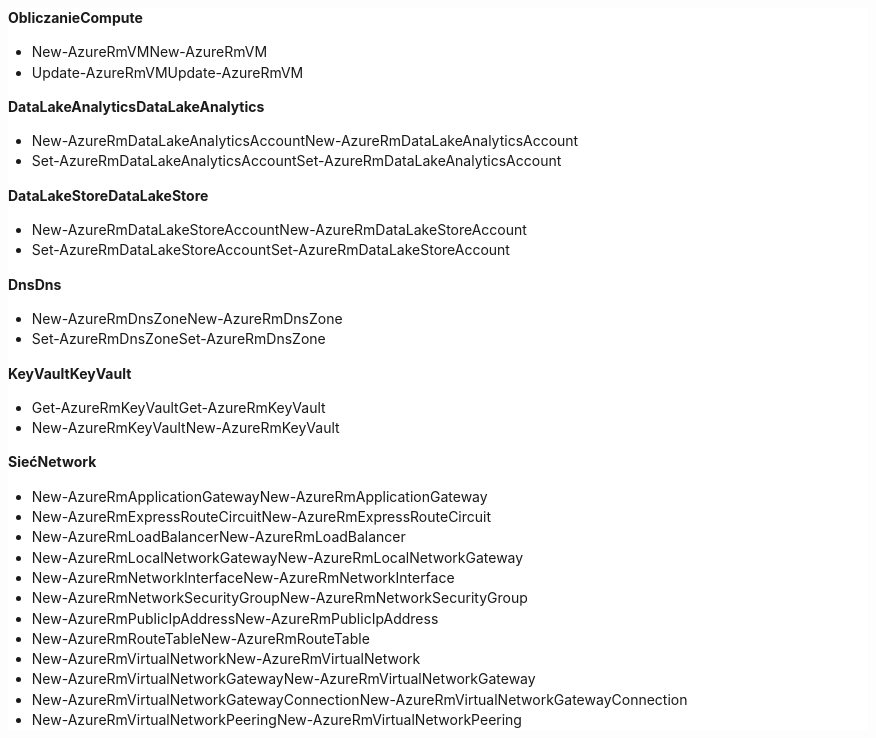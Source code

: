 <span data-ttu-id="fdc85-176">**Obliczanie**</span><span class="sxs-lookup"><span data-stu-id="fdc85-176">**Compute**</span></span>
- <span data-ttu-id="fdc85-177">New-AzureRmVM</span><span class="sxs-lookup"><span data-stu-id="fdc85-177">New-AzureRmVM</span></span>
- <span data-ttu-id="fdc85-178">Update-AzureRmVM</span><span class="sxs-lookup"><span data-stu-id="fdc85-178">Update-AzureRmVM</span></span>

<span data-ttu-id="fdc85-179">**DataLakeAnalytics**</span><span class="sxs-lookup"><span data-stu-id="fdc85-179">**DataLakeAnalytics**</span></span>
- <span data-ttu-id="fdc85-180">New-AzureRmDataLakeAnalyticsAccount</span><span class="sxs-lookup"><span data-stu-id="fdc85-180">New-AzureRmDataLakeAnalyticsAccount</span></span>
- <span data-ttu-id="fdc85-181">Set-AzureRmDataLakeAnalyticsAccount</span><span class="sxs-lookup"><span data-stu-id="fdc85-181">Set-AzureRmDataLakeAnalyticsAccount</span></span>

<span data-ttu-id="fdc85-182">**DataLakeStore**</span><span class="sxs-lookup"><span data-stu-id="fdc85-182">**DataLakeStore**</span></span>
- <span data-ttu-id="fdc85-183">New-AzureRmDataLakeStoreAccount</span><span class="sxs-lookup"><span data-stu-id="fdc85-183">New-AzureRmDataLakeStoreAccount</span></span>
- <span data-ttu-id="fdc85-184">Set-AzureRmDataLakeStoreAccount</span><span class="sxs-lookup"><span data-stu-id="fdc85-184">Set-AzureRmDataLakeStoreAccount</span></span>

<span data-ttu-id="fdc85-185">**Dns**</span><span class="sxs-lookup"><span data-stu-id="fdc85-185">**Dns**</span></span>
- <span data-ttu-id="fdc85-186">New-AzureRmDnsZone</span><span class="sxs-lookup"><span data-stu-id="fdc85-186">New-AzureRmDnsZone</span></span>
- <span data-ttu-id="fdc85-187">Set-AzureRmDnsZone</span><span class="sxs-lookup"><span data-stu-id="fdc85-187">Set-AzureRmDnsZone</span></span>

<span data-ttu-id="fdc85-188">**KeyVault**</span><span class="sxs-lookup"><span data-stu-id="fdc85-188">**KeyVault**</span></span>
- <span data-ttu-id="fdc85-189">Get-AzureRmKeyVault</span><span class="sxs-lookup"><span data-stu-id="fdc85-189">Get-AzureRmKeyVault</span></span>
- <span data-ttu-id="fdc85-190">New-AzureRmKeyVault</span><span class="sxs-lookup"><span data-stu-id="fdc85-190">New-AzureRmKeyVault</span></span>

<span data-ttu-id="fdc85-191">**Sieć**</span><span class="sxs-lookup"><span data-stu-id="fdc85-191">**Network**</span></span>
- <span data-ttu-id="fdc85-192">New-AzureRmApplicationGateway</span><span class="sxs-lookup"><span data-stu-id="fdc85-192">New-AzureRmApplicationGateway</span></span>
- <span data-ttu-id="fdc85-193">New-AzureRmExpressRouteCircuit</span><span class="sxs-lookup"><span data-stu-id="fdc85-193">New-AzureRmExpressRouteCircuit</span></span>
- <span data-ttu-id="fdc85-194">New-AzureRmLoadBalancer</span><span class="sxs-lookup"><span data-stu-id="fdc85-194">New-AzureRmLoadBalancer</span></span>
- <span data-ttu-id="fdc85-195">New-AzureRmLocalNetworkGateway</span><span class="sxs-lookup"><span data-stu-id="fdc85-195">New-AzureRmLocalNetworkGateway</span></span>
- <span data-ttu-id="fdc85-196">New-AzureRmNetworkInterface</span><span class="sxs-lookup"><span data-stu-id="fdc85-196">New-AzureRmNetworkInterface</span></span>
- <span data-ttu-id="fdc85-197">New-AzureRmNetworkSecurityGroup</span><span class="sxs-lookup"><span data-stu-id="fdc85-197">New-AzureRmNetworkSecurityGroup</span></span>
- <span data-ttu-id="fdc85-198">New-AzureRmPublicIpAddress</span><span class="sxs-lookup"><span data-stu-id="fdc85-198">New-AzureRmPublicIpAddress</span></span>
- <span data-ttu-id="fdc85-199">New-AzureRmRouteTable</span><span class="sxs-lookup"><span data-stu-id="fdc85-199">New-AzureRmRouteTable</span></span>
- <span data-ttu-id="fdc85-200">New-AzureRmVirtualNetwork</span><span class="sxs-lookup"><span data-stu-id="fdc85-200">New-AzureRmVirtualNetwork</span></span>
- <span data-ttu-id="fdc85-201">New-AzureRmVirtualNetworkGateway</span><span class="sxs-lookup"><span data-stu-id="fdc85-201">New-AzureRmVirtualNetworkGateway</span></span>
- <span data-ttu-id="fdc85-202">New-AzureRmVirtualNetworkGatewayConnection</span><span class="sxs-lookup"><span data-stu-id="fdc85-202">New-AzureRmVirtualNetworkGatewayConnection</span></span>
- <span data-ttu-id="fdc85-203">New-AzureRmVirtualNetworkPeering</span><span class="sxs-lookup"><span data-stu-id="fdc85-203">New-AzureRmVirtualNetworkPeering</span></span>

